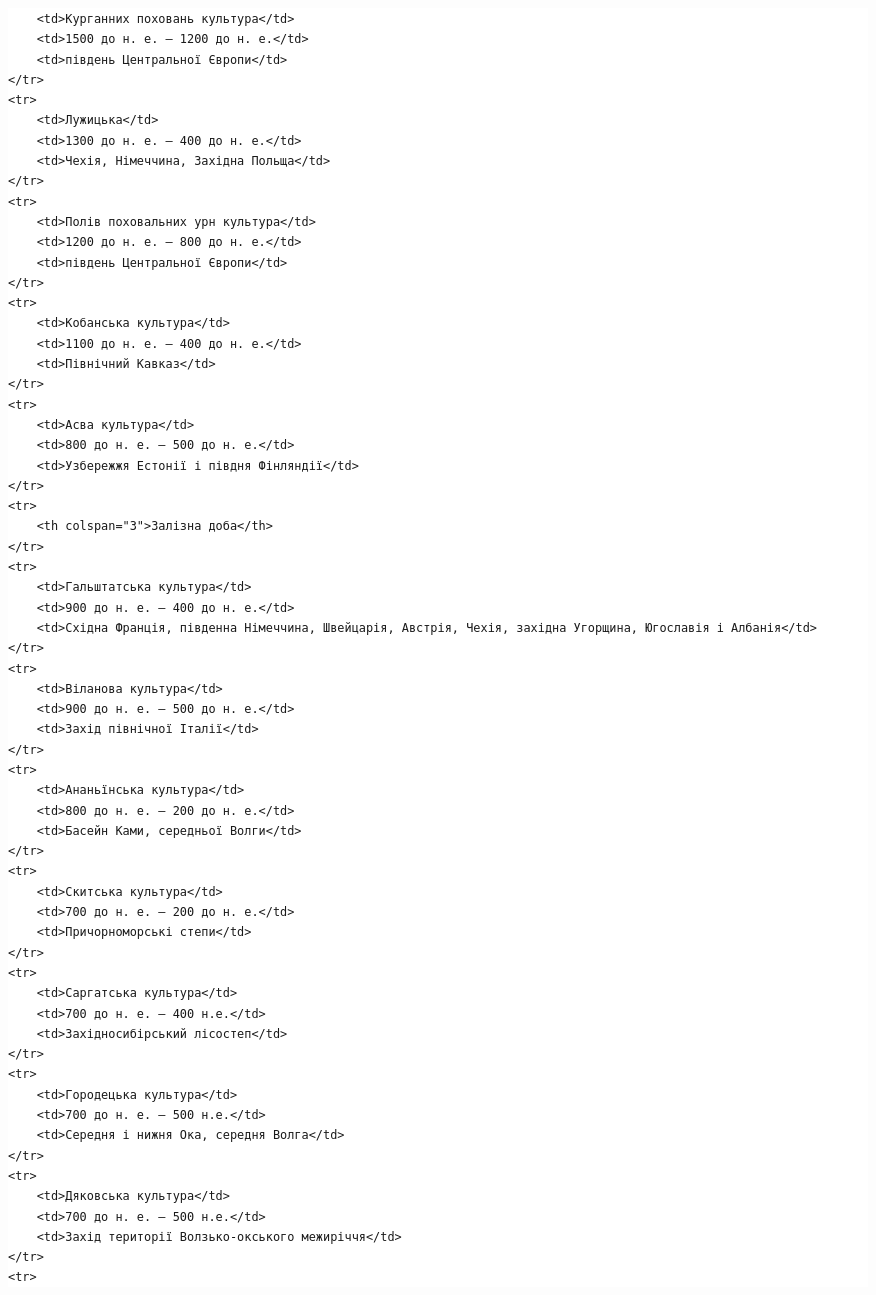         <td>Курганних поховань культура</td>
        <td>1500 до н. е. — 1200 до н. е.</td>
        <td>південь Центральної Європи</td>
    </tr>
    <tr>
        <td>Лужицька</td>
        <td>1300 до н. е. — 400 до н. е.</td>
        <td>Чехія, Німеччина, Західна Польща</td>
    </tr>
    <tr>
        <td>Полів поховальних урн культура</td>
        <td>1200 до н. е. — 800 до н. е.</td>
        <td>південь Центральної Європи</td>
    </tr>
    <tr>
        <td>Кобанська культура</td>
        <td>1100 до н. е. — 400 до н. е.</td>
        <td>Північний Кавказ</td>
    </tr>
    <tr>
        <td>Асва культура</td>
        <td>800 до н. е. — 500 до н. е.</td>
        <td>Узбережжя Естонії і півдня Фінляндії</td>
    </tr>
    <tr>
        <th colspan="3">Залізна доба</th>
    </tr>
    <tr>
        <td>Гальштатська культура</td>
        <td>900 до н. е. — 400 до н. е.</td>
        <td>Східна Франція, південна Німеччина, Швейцарія, Австрія, Чехія, західна Угорщина, Югославія і Албанія</td>
    </tr>
    <tr>
        <td>Віланова культура</td>
        <td>900 до н. е. — 500 до н. е.</td>
        <td>Захід північної Італії</td>
    </tr>
    <tr>
        <td>Ананьїнська культура</td>
        <td>800 до н. е. — 200 до н. е.</td>
        <td>Басейн Ками, середньої Волги</td>
    </tr>
    <tr>
        <td>Скитська культура</td>
        <td>700 до н. е. — 200 до н. е.</td>
        <td>Причорноморські степи</td>
    </tr>
    <tr>
        <td>Саргатська культура</td>
        <td>700 до н. е. — 400 н.е.</td>
        <td>Західносибірський лісостеп</td>
    </tr>
    <tr>
        <td>Городецька культура</td>
        <td>700 до н. е. — 500 н.е.</td>
        <td>Середня і нижня Ока, середня Волга</td>
    </tr>
    <tr>
        <td>Дяковська культура</td>
        <td>700 до н. е. — 500 н.е.</td>
        <td>Захід території Волзько-окського межиріччя</td>
    </tr>
    <tr>